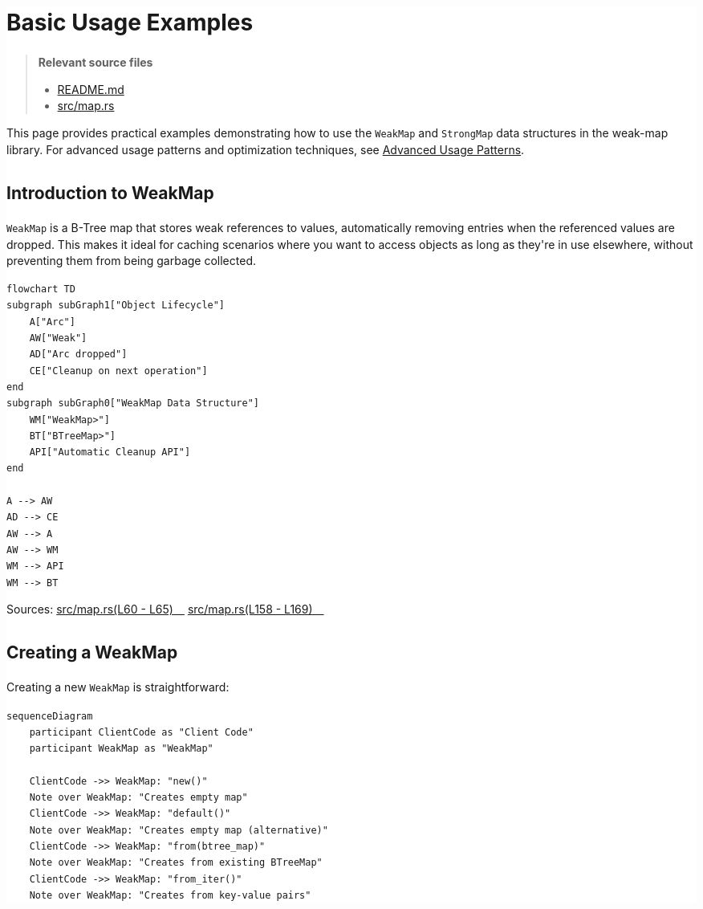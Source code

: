 # Basic Usage Examples

> **Relevant source files**
> * [README.md](https://github.com/Starry-OS/weak-map/blob/b19a081d/README.md)
> * [src/map.rs](https://github.com/Starry-OS/weak-map/blob/b19a081d/src/map.rs)

This page provides practical examples demonstrating how to use the `WeakMap` and `StrongMap` data structures in the weak-map library. For advanced usage patterns and optimization techniques, see [Advanced Usage Patterns](/Starry-OS/weak-map/3.2-advanced-usage-patterns).

## Introduction to WeakMap

`WeakMap` is a B-Tree map that stores weak references to values, automatically removing entries when the referenced values are dropped. This makes it ideal for caching scenarios where you want to access objects as long as they're in use elsewhere, without preventing them from being garbage collected.

```mermaid
flowchart TD
subgraph subGraph1["Object Lifecycle"]
    A["Arc"]
    AW["Weak"]
    AD["Arc dropped"]
    CE["Cleanup on next operation"]
end
subgraph subGraph0["WeakMap Data Structure"]
    WM["WeakMap>"]
    BT["BTreeMap>"]
    API["Automatic Cleanup API"]
end

A --> AW
AD --> CE
AW --> A
AW --> WM
WM --> API
WM --> BT
```

Sources: [src/map.rs(L60 - L65)&emsp;](https://github.com/Starry-OS/weak-map/blob/b19a081d/src/map.rs#L60-L65) [src/map.rs(L158 - L169)&emsp;](https://github.com/Starry-OS/weak-map/blob/b19a081d/src/map.rs#L158-L169)

## Creating a WeakMap

Creating a new `WeakMap` is straightforward:

```mermaid
sequenceDiagram
    participant ClientCode as "Client Code"
    participant WeakMap as "WeakMap"

    ClientCode ->> WeakMap: "new()"
    Note over WeakMap: "Creates empty map"
    ClientCode ->> WeakMap: "default()"
    Note over WeakMap: "Creates empty map (alternative)"
    ClientCode ->> WeakMap: "from(btree_map)"
    Note over WeakMap: "Creates from existing BTreeMap"
    ClientCode ->> WeakMap: "from_iter()"
    Note over WeakMap: "Creates from key-value pairs"
```
